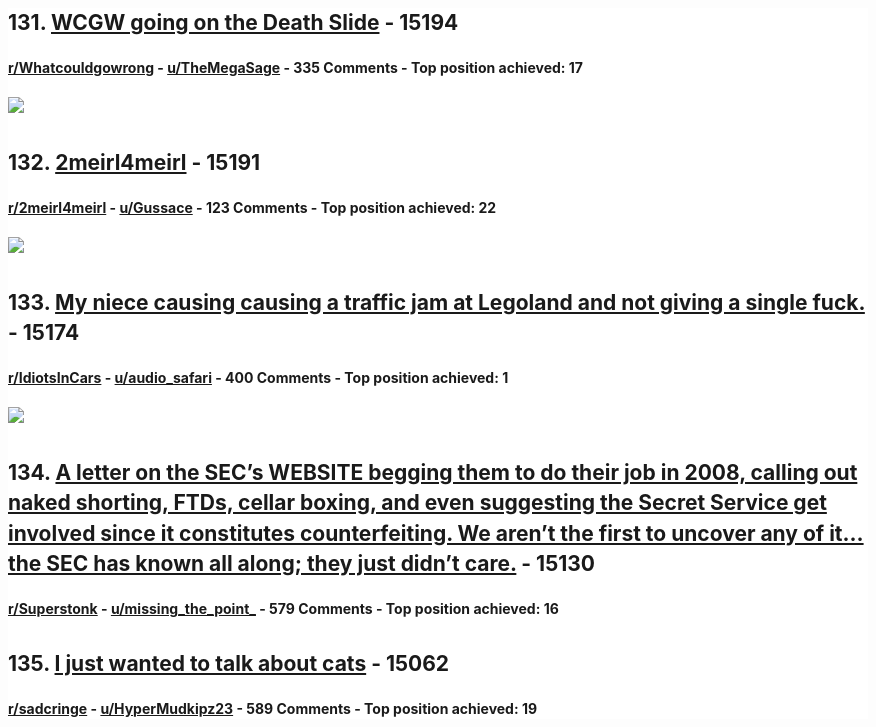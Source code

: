## 131. [WCGW going on the Death Slide](http://reddit.com/r/Whatcouldgowrong/comments/pmskxj/wcgw_going_on_the_death_slide/) - 15194
#### [r/Whatcouldgowrong](http://reddit.com/r/Whatcouldgowrong) - [u/TheMegaSage](http://reddit.com/u/TheMegaSage) - 335 Comments - Top position achieved: 17

<a href="https://v.redd.it/bgfjfjndp2n71"><img src="https://b.thumbs.redditmedia.com/NepmdXvder8YlzQhgLLHmeRRGXQJt3xhHjCxEh0owdg.jpg"></img></a>

## 132. [2meirl4meirl](http://reddit.com/r/2meirl4meirl/comments/pn0rte/2meirl4meirl/) - 15191
#### [r/2meirl4meirl](http://reddit.com/r/2meirl4meirl) - [u/Gussace](http://reddit.com/u/Gussace) - 123 Comments - Top position achieved: 22

<a href="https://i.redd.it/0qbczjmtw4n71.png"><img src="https://a.thumbs.redditmedia.com/0yS7etzmI9-vTaUw52my939KUsT6FRZpXhglxT1bPr8.jpg"></img></a>

## 133. [My niece causing causing a traffic jam at Legoland and not giving a single fuck.](http://reddit.com/r/IdiotsInCars/comments/pmzsde/my_niece_causing_causing_a_traffic_jam_at/) - 15174
#### [r/IdiotsInCars](http://reddit.com/r/IdiotsInCars) - [u/audio_safari](http://reddit.com/u/audio_safari) - 400 Comments - Top position achieved: 1

<a href="https://i.imgur.com/neNRgHQ.jpg"><img src="https://b.thumbs.redditmedia.com/wRsyPawk4_7cVHQgm57T8T3drnKUug0I6hGVsmfc4Tc.jpg"></img></a>

## 134. [A letter on the SEC’s WEBSITE begging them to do their job in 2008, calling out naked shorting, FTDs, cellar boxing, and even suggesting the Secret Service get involved since it constitutes counterfeiting. We aren’t the first to uncover any of it…the SEC has known all along; they just didn’t care.](http://reddit.com/r/Superstonk/comments/pmsmpj/a_letter_on_the_secs_website_begging_them_to_do/) - 15130
#### [r/Superstonk](http://reddit.com/r/Superstonk) - [u/missing_the_point_](http://reddit.com/u/missing_the_point_) - 579 Comments - Top position achieved: 16

## 135. [I just wanted to talk about cats](http://reddit.com/r/sadcringe/comments/pmvib5/i_just_wanted_to_talk_about_cats/) - 15062
#### [r/sadcringe](http://reddit.com/r/sadcringe) - [u/HyperMudkipz23](http://reddit.com/u/HyperMudkipz23) - 589 Comments - Top position achieved: 19
